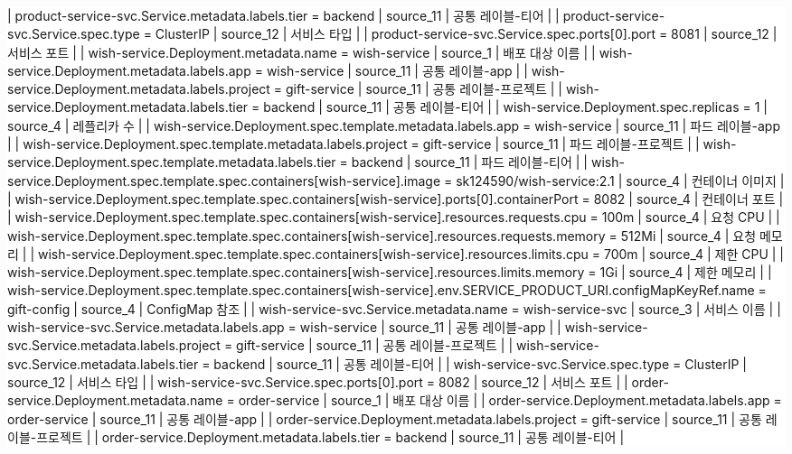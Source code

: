 | product-service-svc.Service.metadata.labels.tier = backend                                                                                                       | source\_11           | 공통 레이블-티어              |
| product-service-svc.Service.spec.type = ClusterIP                                                                                                                | source\_12           | 서비스 타입                 |
| product-service-svc.Service.spec.ports\[0].port = 8081                                                                                                           | source\_12           | 서비스 포트                 |
| wish-service.Deployment.metadata.name = wish-service                                                                                                             | source\_1            | 배포 대상 이름               |
| wish-service.Deployment.metadata.labels.app = wish-service                                                                                                       | source\_11           | 공통 레이블-app             |
| wish-service.Deployment.metadata.labels.project = gift-service                                                                                                   | source\_11           | 공통 레이블-프로젝트            |
| wish-service.Deployment.metadata.labels.tier = backend                                                                                                           | source\_11           | 공통 레이블-티어              |
| wish-service.Deployment.spec.replicas = 1                                                                                                                        | source\_4            | 레플리카 수                 |
| wish-service.Deployment.spec.template.metadata.labels.app = wish-service                                                                                         | source\_11           | 파드 레이블-app             |
| wish-service.Deployment.spec.template.metadata.labels.project = gift-service                                                                                     | source\_11           | 파드 레이블-프로젝트            |
| wish-service.Deployment.spec.template.metadata.labels.tier = backend                                                                                             | source\_11           | 파드 레이블-티어              |
| wish-service.Deployment.spec.template.spec.containers\[wish-service].image = sk124590/wish-service:2.1                                                           | source\_4            | 컨테이너 이미지               |
| wish-service.Deployment.spec.template.spec.containers\[wish-service].ports\[0].containerPort = 8082                                                              | source\_4            | 컨테이너 포트                |
| wish-service.Deployment.spec.template.spec.containers\[wish-service].resources.requests.cpu = 100m                                                               | source\_4            | 요청 CPU                 |
| wish-service.Deployment.spec.template.spec.containers\[wish-service].resources.requests.memory = 512Mi                                                           | source\_4            | 요청 메모리                 |
| wish-service.Deployment.spec.template.spec.containers\[wish-service].resources.limits.cpu = 700m                                                                 | source\_4            | 제한 CPU                 |
| wish-service.Deployment.spec.template.spec.containers\[wish-service].resources.limits.memory = 1Gi                                                               | source\_4            | 제한 메모리                 |
| wish-service.Deployment.spec.template.spec.containers\[wish-service].env.SERVICE\_PRODUCT\_URI.configMapKeyRef.name = gift-config                                | source\_4            | ConfigMap 참조           |
| wish-service-svc.Service.metadata.name = wish-service-svc                                                                                                        | source\_3            | 서비스 이름                 |
| wish-service-svc.Service.metadata.labels.app = wish-service                                                                                                      | source\_11           | 공통 레이블-app             |
| wish-service-svc.Service.metadata.labels.project = gift-service                                                                                                  | source\_11           | 공통 레이블-프로젝트            |
| wish-service-svc.Service.metadata.labels.tier = backend                                                                                                          | source\_11           | 공통 레이블-티어              |
| wish-service-svc.Service.spec.type = ClusterIP                                                                                                                   | source\_12           | 서비스 타입                 |
| wish-service-svc.Service.spec.ports\[0].port = 8082                                                                                                              | source\_12           | 서비스 포트                 |
| order-service.Deployment.metadata.name = order-service                                                                                                           | source\_1            | 배포 대상 이름               |
| order-service.Deployment.metadata.labels.app = order-service                                                                                                     | source\_11           | 공통 레이블-app             |
| order-service.Deployment.metadata.labels.project = gift-service                                                                                                  | source\_11           | 공통 레이블-프로젝트            |
| order-service.Deployment.metadata.labels.tier = backend                                                                                                          | source\_11           | 공통 레이블-티어              |